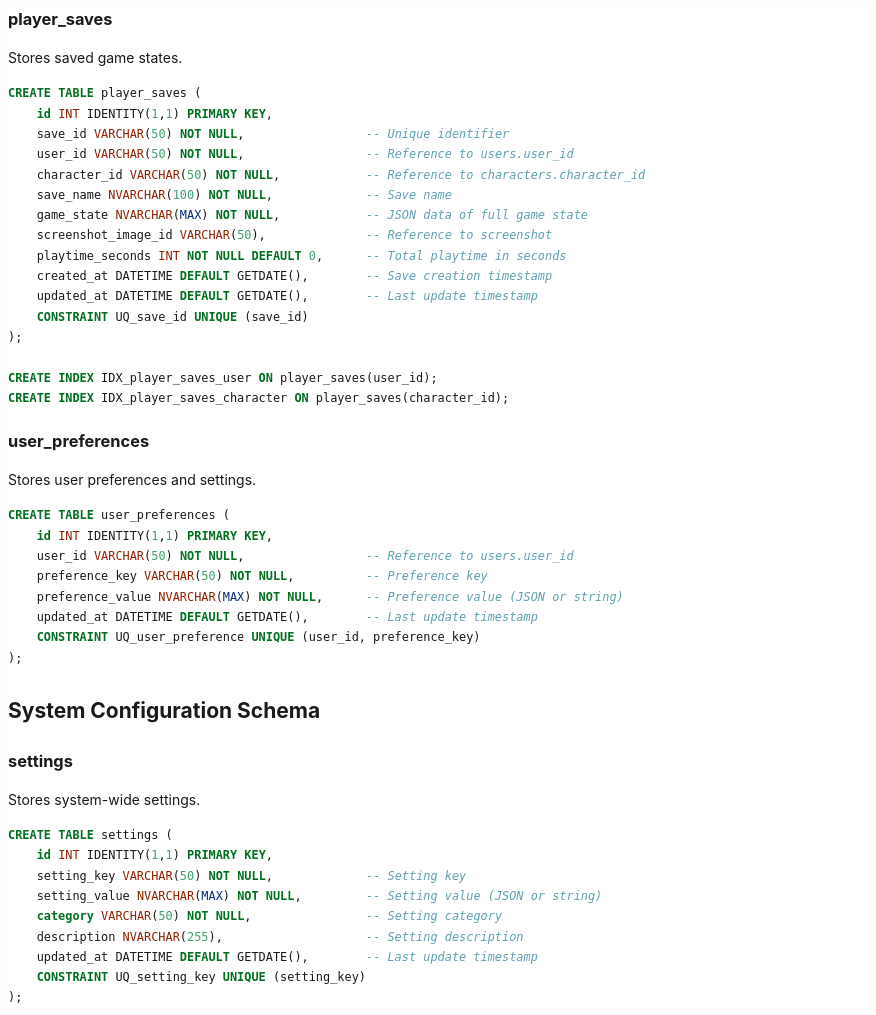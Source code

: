 ### player_saves

Stores saved game states.

```sql
CREATE TABLE player_saves (
    id INT IDENTITY(1,1) PRIMARY KEY,
    save_id VARCHAR(50) NOT NULL,                 -- Unique identifier
    user_id VARCHAR(50) NOT NULL,                 -- Reference to users.user_id
    character_id VARCHAR(50) NOT NULL,            -- Reference to characters.character_id
    save_name NVARCHAR(100) NOT NULL,             -- Save name
    game_state NVARCHAR(MAX) NOT NULL,            -- JSON data of full game state
    screenshot_image_id VARCHAR(50),              -- Reference to screenshot
    playtime_seconds INT NOT NULL DEFAULT 0,      -- Total playtime in seconds
    created_at DATETIME DEFAULT GETDATE(),        -- Save creation timestamp
    updated_at DATETIME DEFAULT GETDATE(),        -- Last update timestamp
    CONSTRAINT UQ_save_id UNIQUE (save_id)
);

CREATE INDEX IDX_player_saves_user ON player_saves(user_id);
CREATE INDEX IDX_player_saves_character ON player_saves(character_id);
```

### user_preferences

Stores user preferences and settings.

```sql
CREATE TABLE user_preferences (
    id INT IDENTITY(1,1) PRIMARY KEY,
    user_id VARCHAR(50) NOT NULL,                 -- Reference to users.user_id
    preference_key VARCHAR(50) NOT NULL,          -- Preference key
    preference_value NVARCHAR(MAX) NOT NULL,      -- Preference value (JSON or string)
    updated_at DATETIME DEFAULT GETDATE(),        -- Last update timestamp
    CONSTRAINT UQ_user_preference UNIQUE (user_id, preference_key)
);
```

## System Configuration Schema

### settings

Stores system-wide settings.

```sql
CREATE TABLE settings (
    id INT IDENTITY(1,1) PRIMARY KEY,
    setting_key VARCHAR(50) NOT NULL,             -- Setting key
    setting_value NVARCHAR(MAX) NOT NULL,         -- Setting value (JSON or string)
    category VARCHAR(50) NOT NULL,                -- Setting category
    description NVARCHAR(255),                    -- Setting description
    updated_at DATETIME DEFAULT GETDATE(),        -- Last update timestamp
    CONSTRAINT UQ_setting_key UNIQUE (setting_key)
);
```
